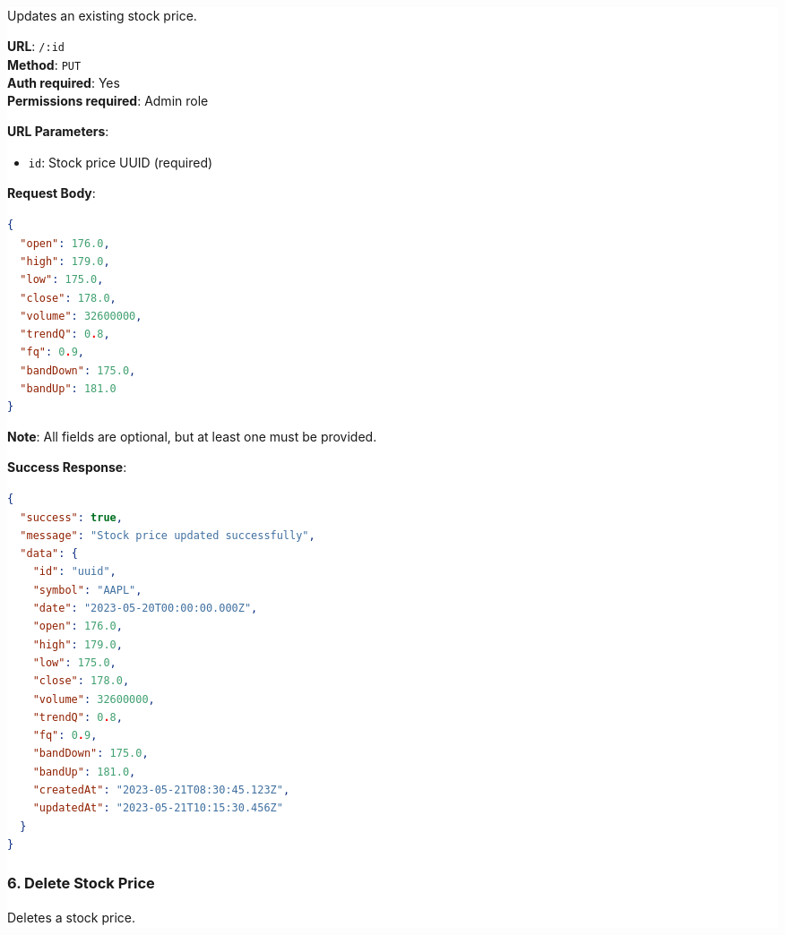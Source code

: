 Updates an existing stock price.

**URL**: `/:id`  
**Method**: `PUT`  
**Auth required**: Yes  
**Permissions required**: Admin role  

**URL Parameters**:  
- `id`: Stock price UUID (required)

**Request Body**:
```json
{
  "open": 176.0,
  "high": 179.0,
  "low": 175.0,
  "close": 178.0,
  "volume": 32600000,
  "trendQ": 0.8,
  "fq": 0.9,
  "bandDown": 175.0,
  "bandUp": 181.0
}
```

**Note**: All fields are optional, but at least one must be provided.

**Success Response**:
```json
{
  "success": true,
  "message": "Stock price updated successfully",
  "data": {
    "id": "uuid",
    "symbol": "AAPL",
    "date": "2023-05-20T00:00:00.000Z",
    "open": 176.0,
    "high": 179.0,
    "low": 175.0,
    "close": 178.0,
    "volume": 32600000,
    "trendQ": 0.8,
    "fq": 0.9,
    "bandDown": 175.0,
    "bandUp": 181.0,
    "createdAt": "2023-05-21T08:30:45.123Z",
    "updatedAt": "2023-05-21T10:15:30.456Z"
  }
}
```

### 6. Delete Stock Price

Deletes a stock price.
